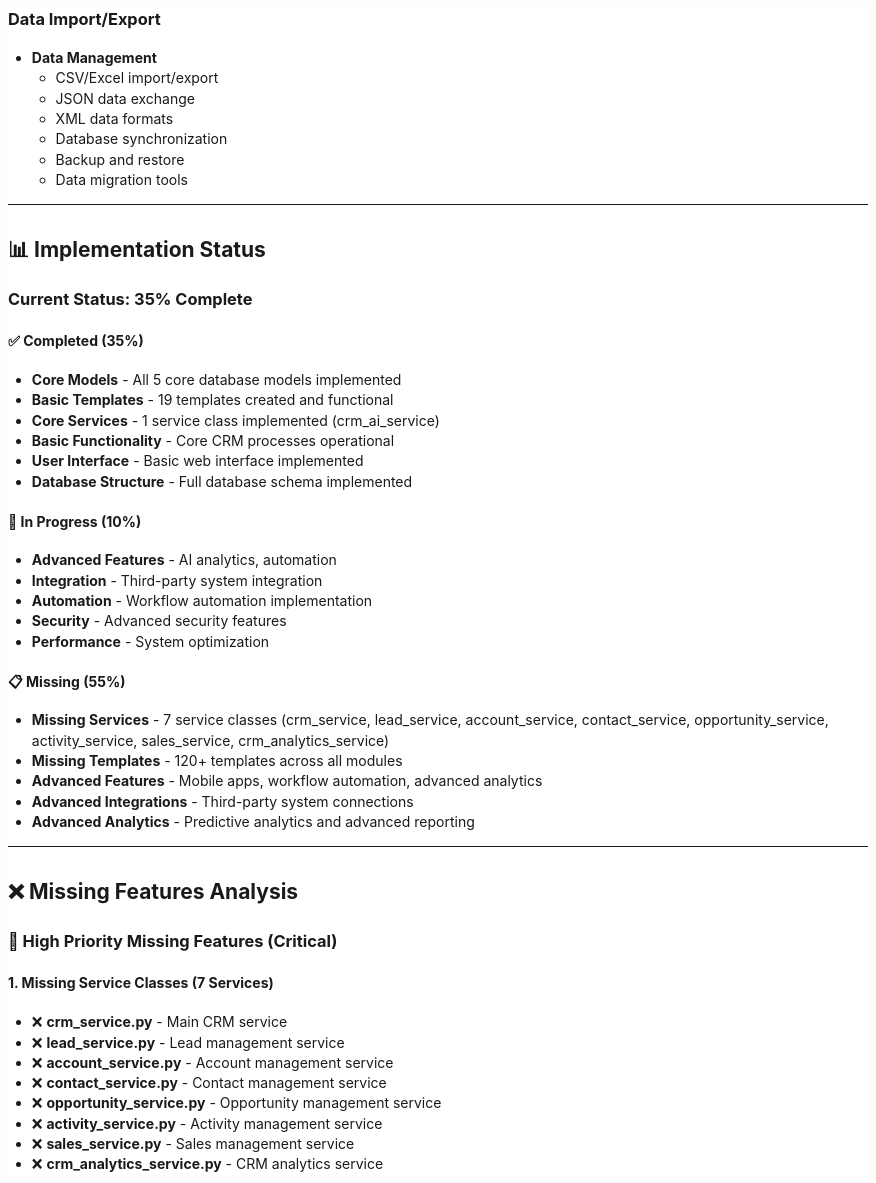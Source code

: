 ### **Data Import/Export**
- **Data Management**
  - CSV/Excel import/export
  - JSON data exchange
  - XML data formats
  - Database synchronization
  - Backup and restore
  - Data migration tools

---

## 📊 Implementation Status

### **Current Status: 35% Complete**

#### **✅ Completed (35%)**
- **Core Models** - All 5 core database models implemented
- **Basic Templates** - 19 templates created and functional
- **Core Services** - 1 service class implemented (crm_ai_service)
- **Basic Functionality** - Core CRM processes operational
- **User Interface** - Basic web interface implemented
- **Database Structure** - Full database schema implemented

#### **🔄 In Progress (10%)**
- **Advanced Features** - AI analytics, automation
- **Integration** - Third-party system integration
- **Automation** - Workflow automation implementation
- **Security** - Advanced security features
- **Performance** - System optimization

#### **📋 Missing (55%)**
- **Missing Services** - 7 service classes (crm_service, lead_service, account_service, contact_service, opportunity_service, activity_service, sales_service, crm_analytics_service)
- **Missing Templates** - 120+ templates across all modules
- **Advanced Features** - Mobile apps, workflow automation, advanced analytics
- **Advanced Integrations** - Third-party system connections
- **Advanced Analytics** - Predictive analytics and advanced reporting

---

## ❌ Missing Features Analysis

### **🔴 High Priority Missing Features (Critical)**

#### **1. Missing Service Classes (7 Services)**
- ❌ **crm_service.py** - Main CRM service
- ❌ **lead_service.py** - Lead management service
- ❌ **account_service.py** - Account management service
- ❌ **contact_service.py** - Contact management service
- ❌ **opportunity_service.py** - Opportunity management service
- ❌ **activity_service.py** - Activity management service
- ❌ **sales_service.py** - Sales management service
- ❌ **crm_analytics_service.py** - CRM analytics service
